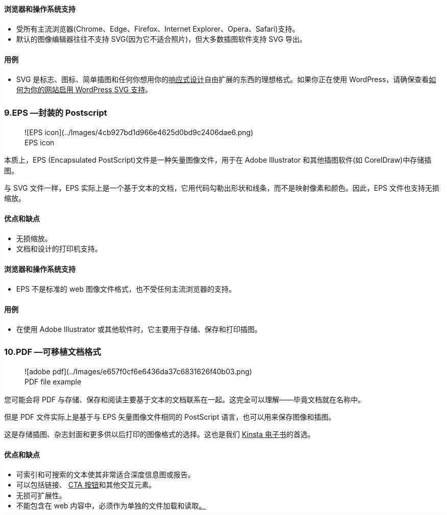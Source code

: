 #### 浏览器和操作系统支持

*   受所有主流浏览器(Chrome、Edge、Firefox、Internet Explorer、Opera、Safari)支持。
*   默认的图像编辑器往往不支持 SVG(因为它不适合照片)，但大多数插图软件支持 SVG 导出。

#### 用例

*   SVG 是标志、图标、简单插图和任何你想用你的[响应式设计](https://kinsta.com/blog/responsive-web-design/)自由扩展的东西的理想格式。如果你正在使用 WordPress，请确保查看[如何为你的网站启用 WordPress SVG 支持](https://kinsta.com/blog/what-is-an-svg-file/)。

### 9.EPS —封装的 Postscript

<figure id="attachment_79133" aria-describedby="caption-attachment-79133" style="width: 512px" class="wp-caption alignnone">![EPS icon](../Images/4cb927bd1d966e4625d0bd9c2406dae6.png)

<figcaption id="caption-attachment-79133" class="wp-caption-text">EPS icon</figcaption>

</figure>

本质上，EPS (Encapsulated PostScript)文件是一种矢量图像文件，用于在 Adobe Illustrator 和其他插图软件(如 CorelDraw)中存储插图。

与 SVG 文件一样，EPS 实际上是一个基于文本的文档，它用代码勾勒出形状和线条，而不是映射像素和颜色。因此，EPS 文件也支持无损缩放。

#### 优点和缺点

*   无损缩放。
*   文档和设计的打印机支持。

#### 浏览器和操作系统支持

*   EPS 不是标准的 web 图像文件格式，也不受任何主流浏览器的支持。

#### 用例

*   在使用 Adobe Illustrator 或其他软件时，它主要用于存储、保存和打印插图。

### 10.PDF —可移植文档格式

<figure id="attachment_79135" aria-describedby="caption-attachment-79135" style="width: 1200px" class="wp-caption alignnone">![adobe pdf](../Images/e657f0cf6e6436da37c6831626f40b03.png)

<figcaption id="caption-attachment-79135" class="wp-caption-text">PDF file example</figcaption>

</figure>

您可能会将 PDF 与存储、保存和阅读主要基于文本的文档联系在一起。这完全可以理解——毕竟文档就在名称中。

但是 PDF 文件实际上是基于与 EPS 矢量图像文件相同的 PostScript 语言，也可以用来保存图像和插图。

这是存储插图、杂志封面和更多供以后打印的图像格式的选择。这也是我们 [Kinsta 电子书](https://kinsta.com/ebooks/)的首选。

#### 优点和缺点

*   可索引和可搜索的文本使其非常适合深度信息图或报告。
*   可以包括链接、 [CTA 按钮](https://kinsta.com/blog/conversion-rate-optimization-tips/#strategic-ctas)和其他交互元素。
*   无损可扩展性。
*   不能包含在 web 内容中，必须作为单独的文件加载和读取[。](https://kinsta.com/knowledgebase/pdf-mp3-hosting/)
